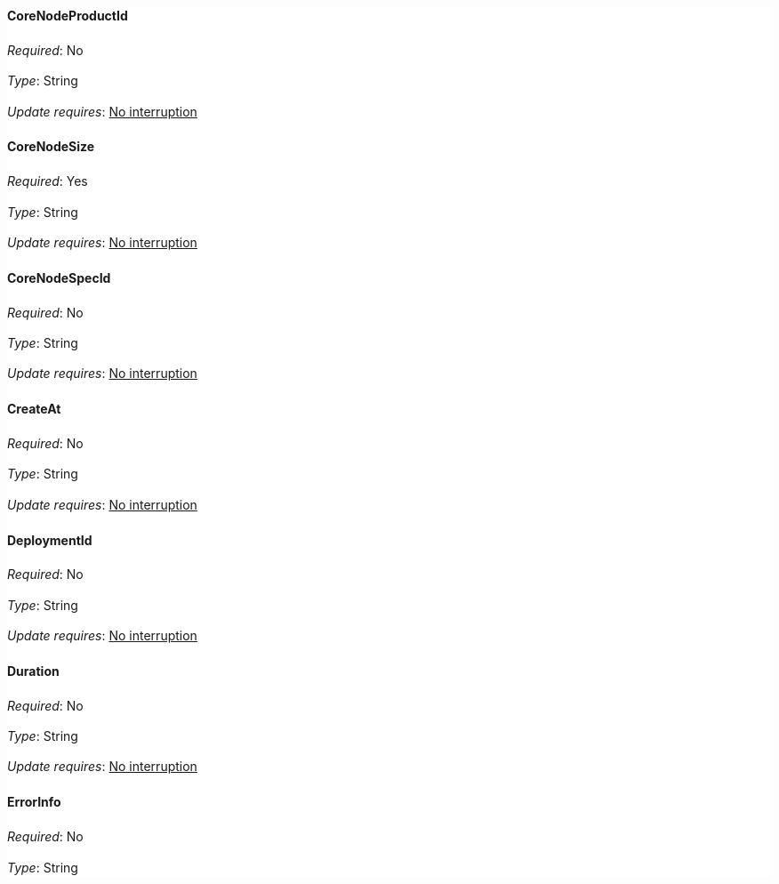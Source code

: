 #### CoreNodeProductId

_Required_: No

_Type_: String

_Update requires_: [No interruption](https://docs.aws.amazon.com/AWSCloudFormation/latest/UserGuide/using-cfn-updating-stacks-update-behaviors.html#update-no-interrupt)

#### CoreNodeSize

_Required_: Yes

_Type_: String

_Update requires_: [No interruption](https://docs.aws.amazon.com/AWSCloudFormation/latest/UserGuide/using-cfn-updating-stacks-update-behaviors.html#update-no-interrupt)

#### CoreNodeSpecId

_Required_: No

_Type_: String

_Update requires_: [No interruption](https://docs.aws.amazon.com/AWSCloudFormation/latest/UserGuide/using-cfn-updating-stacks-update-behaviors.html#update-no-interrupt)

#### CreateAt

_Required_: No

_Type_: String

_Update requires_: [No interruption](https://docs.aws.amazon.com/AWSCloudFormation/latest/UserGuide/using-cfn-updating-stacks-update-behaviors.html#update-no-interrupt)

#### DeploymentId

_Required_: No

_Type_: String

_Update requires_: [No interruption](https://docs.aws.amazon.com/AWSCloudFormation/latest/UserGuide/using-cfn-updating-stacks-update-behaviors.html#update-no-interrupt)

#### Duration

_Required_: No

_Type_: String

_Update requires_: [No interruption](https://docs.aws.amazon.com/AWSCloudFormation/latest/UserGuide/using-cfn-updating-stacks-update-behaviors.html#update-no-interrupt)

#### ErrorInfo

_Required_: No

_Type_: String
